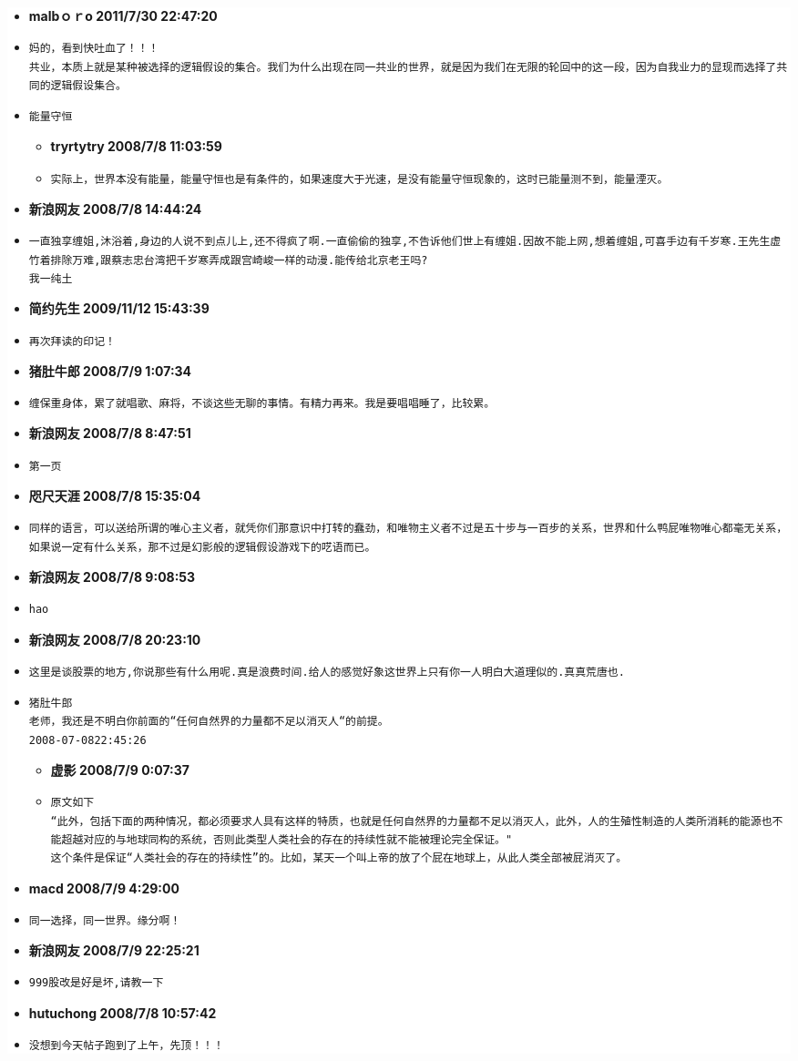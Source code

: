 - **malbｏｒo 2011/7/30 22:47:20**
- ```
  妈的，看到快吐血了！！！
  共业，本质上就是某种被选择的逻辑假设的集合。我们为什么出现在同一共业的世界，就是因为我们在无限的轮回中的这一段，因为自我业力的显现而选择了共同的逻辑假设集合。
  ```
- ```
  能量守恒
  ```
   - **tryrtytry 2008/7/8 11:03:59**
   - ```
     实际上，世界本没有能量，能量守恒也是有条件的，如果速度大于光速，是没有能量守恒现象的，这时已能量测不到，能量湮灭。
     ```
- **新浪网友 2008/7/8 14:44:24**
- ```
  一直独享缠姐,沐浴着,身边的人说不到点儿上,还不得疯了啊.一直偷偷的独享,不告诉他们世上有缠姐.因故不能上网,想着缠姐,可喜手边有千岁寒.王先生虚竹着排除万难,跟蔡志忠台湾把千岁寒弄成跟宫崎峻一样的动漫.能传给北京老王吗?
  我一纯土
  ```
- **简约先生 2009/11/12 15:43:39**
- ```
  再次拜读的印记！
  ```
- **猪肚牛郎 2008/7/9 1:07:34**
- ```
  缠保重身体，累了就唱歌、麻将，不谈这些无聊的事情。有精力再来。我是要唱唱睡了，比较累。
  ```
- **新浪网友 2008/7/8 8:47:51**
- ```
  第一页
  ```
- **咫尺天涯 2008/7/8 15:35:04**
- ```
  同样的语言，可以送给所谓的唯心主义者，就凭你们那意识中打转的蠢劲，和唯物主义者不过是五十步与一百步的关系，世界和什么鸭屁唯物唯心都毫无关系，如果说一定有什么关系，那不过是幻影般的逻辑假设游戏下的呓语而已。
  ```
- **新浪网友 2008/7/8 9:08:53**
- ```
  hao
  ```
- **新浪网友 2008/7/8 20:23:10**
- ```
  这里是谈股票的地方,你说那些有什么用呢.真是浪费时间.给人的感觉好象这世界上只有你一人明白大道理似的.真真荒唐也.
  ```
- ```
  猪肚牛郎
  老师，我还是不明白你前面的“任何自然界的力量都不足以消灭人“的前提。
  2008-07-0822:45:26
  ```
   - **虚影 2008/7/9 0:07:37**
   - ```
     原文如下
     “此外，包括下面的两种情况，都必须要求人具有这样的特质，也就是任何自然界的力量都不足以消灭人，此外，人的生殖性制造的人类所消耗的能源也不能超越对应的与地球同构的系统，否则此类型人类社会的存在的持续性就不能被理论完全保证。"
     这个条件是保证“人类社会的存在的持续性”的。比如，某天一个叫上帝的放了个屁在地球上，从此人类全部被屁消灭了。
     ```
- **macd 2008/7/9 4:29:00**
- ```
  同一选择，同一世界。缘分啊！
  ```
- **新浪网友 2008/7/9 22:25:21**
- ```
  999股改是好是坏,请教一下
  ```
- **hutuchong 2008/7/8 10:57:42**
- ```
  没想到今天帖子跑到了上午，先顶！！！